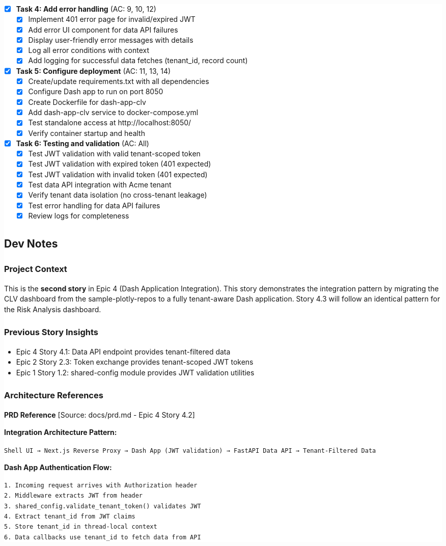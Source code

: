 - [x] **Task 4: Add error handling** (AC: 9, 10, 12)
  - [x] Implement 401 error page for invalid/expired JWT
  - [x] Add error UI component for data API failures
  - [x] Display user-friendly error messages with details
  - [x] Log all error conditions with context
  - [x] Add logging for successful data fetches (tenant_id, record count)

- [x] **Task 5: Configure deployment** (AC: 11, 13, 14)
  - [x] Create/update requirements.txt with all dependencies
  - [x] Configure Dash app to run on port 8050
  - [x] Create Dockerfile for dash-app-clv
  - [x] Add dash-app-clv service to docker-compose.yml
  - [x] Test standalone access at http://localhost:8050/
  - [x] Verify container startup and health

- [x] **Task 6: Testing and validation** (AC: All)
  - [x] Test JWT validation with valid tenant-scoped token
  - [x] Test JWT validation with expired token (401 expected)
  - [x] Test JWT validation with invalid token (401 expected)
  - [x] Test data API integration with Acme tenant
  - [x] Verify tenant data isolation (no cross-tenant leakage)
  - [x] Test error handling for data API failures
  - [x] Review logs for completeness

## Dev Notes

### Project Context
This is the **second story** in Epic 4 (Dash Application Integration). This story demonstrates the integration pattern by migrating the CLV dashboard from the sample-plotly-repos to a fully tenant-aware Dash application. Story 4.3 will follow an identical pattern for the Risk Analysis dashboard.

### Previous Story Insights
- Epic 4 Story 4.1: Data API endpoint provides tenant-filtered data
- Epic 2 Story 2.3: Token exchange provides tenant-scoped JWT tokens
- Epic 1 Story 1.2: shared-config module provides JWT validation utilities

### Architecture References

**PRD Reference** [Source: docs/prd.md - Epic 4 Story 4.2]

**Integration Architecture Pattern:**
```
Shell UI → Next.js Reverse Proxy → Dash App (JWT validation) → FastAPI Data API → Tenant-Filtered Data
```

**Dash App Authentication Flow:**
```
1. Incoming request arrives with Authorization header
2. Middleware extracts JWT from header
3. shared_config.validate_tenant_token() validates JWT
4. Extract tenant_id from JWT claims
5. Store tenant_id in thread-local context
6. Data callbacks use tenant_id to fetch data from API
```
